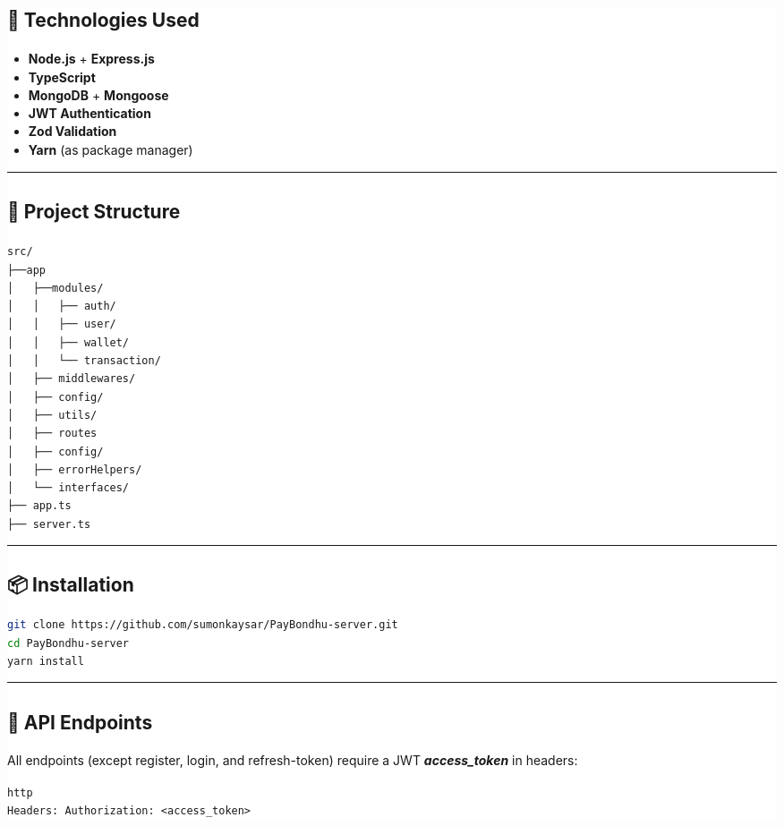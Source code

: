 
## 🔧 Technologies Used

- **Node.js** + **Express.js**
- **TypeScript**
- **MongoDB** + **Mongoose**
- **JWT Authentication**
- **Zod Validation**
- **Yarn** (as package manager)

---

## 📁 Project Structure

```
src/
├──app
│   ├──modules/
│   │   ├── auth/
│   │   ├── user/
│   │   ├── wallet/
│   │   └── transaction/
│   ├── middlewares/
│   ├── config/
│   ├── utils/
│   ├── routes
│   ├── config/
│   ├── errorHelpers/
│   └── interfaces/
├── app.ts
├── server.ts
```

---

## 📦 Installation

```bash
git clone https://github.com/sumonkaysar/PayBondhu-server.git
cd PayBondhu-server
yarn install
```

---

## 🔗 API Endpoints

All endpoints (except register, login, and refresh-token) require a JWT **_access_token_** in headers:

```
http
Headers: Authorization: <access_token>
```
